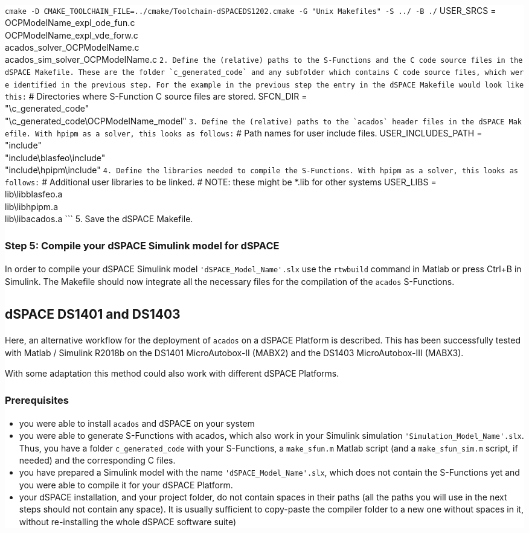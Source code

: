  ```cmake -D CMAKE_TOOLCHAIN_FILE=../cmake/Toolchain-dSPACEDS1202.cmake -G "Unix Makefiles" -S ../ -B ./```
    USER_SRCS =  \
    OCPModelName_expl_ode_fun.c \
    OCPModelName_expl_vde_forw.c \
    acados_solver_OCPModelName.c \
    acados_sim_solver_OCPModelName.c
    ```
2. Define the (relative) paths to the S-Functions and the C code source files in the dSPACE Makefile.
These are the folder `c_generated_code` and any subfolder which contains C code source files, which were identified in the previous step.
For the example in the previous step the entry in the dSPACE Makefile would look like this:
    ```
    # Directories where S-Function C source files are stored.
    SFCN_DIR = \
    "\c_generated_code" \
    "\c_generated_code\OCPModelName_model"
    ```
3. Define the (relative) paths to the `acados` header files in the dSPACE Makefile. With hpipm as a solver, this looks as follows:
    ```
    # Path names for user include files.
    USER_INCLUDES_PATH = \
    "include" \
    "include\blasfeo\include" \
    "include\hpipm\include"
    ```
4. Define the libraries needed to compile the S-Functions. With hpipm as a solver, this looks as follows:
    ```
    # Additional user libraries to be linked.
    # NOTE: these might be *.lib for other systems
    USER_LIBS = \
    lib\libblasfeo.a \
    lib\libhpipm.a \
    lib\libacados.a
    ```
5. Save the dSPACE Makefile.

### Step 5: Compile your dSPACE Simulink model for dSPACE
In order to compile your dSPACE Simulink model `'dSPACE_Model_Name'.slx` use the `rtwbuild` command in Matlab or press Ctrl+B in Simulink.
The Makefile should now integrate all the necessary files for the compilation of the `acados` S-Functions.

## dSPACE DS1401 and DS1403
Here, an alternative workflow for the deployment of `acados` on a dSPACE Platform is described.
This has been successfully tested with Matlab / Simulink R2018b on the DS1401 MicroAutobox-II (MABX2) and the DS1403 MicroAutobox-III (MABX3).

With some adaptation this method could also work with different dSPACE Platforms.
### Prerequisites
- you were able to install `acados` and dSPACE on your system
- you were able to generate S-Functions with acados, which also work in your Simulink simulation `'Simulation_Model_Name'.slx`.
Thus, you have a folder `c_generated_code` with your S-Functions, a `make_sfun.m` Matlab script (and a `make_sfun_sim.m` script, if needed) and the corresponding C files.
- you have prepared a Simulink model with the name `'dSPACE_Model_Name'.slx`, which does not contain the S-Functions yet and you were able to compile it for your dSPACE Platform.
- your dSPACE installation, and your project folder, do not contain spaces in their paths (all the paths you will use in the next steps should not contain any space).
It is usually sufficient to copy-paste the compiler folder to a new one without spaces in it, without re-installing the whole dSPACE software suite)

 ```